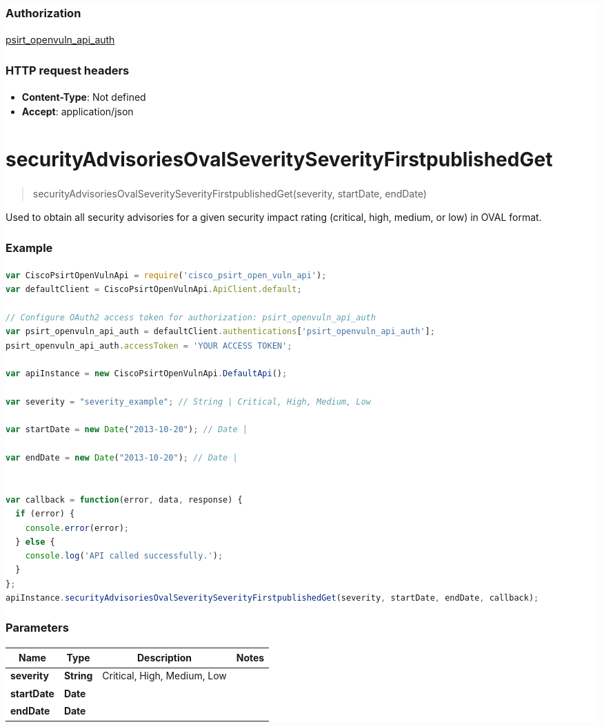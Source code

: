 ### Authorization

[psirt_openvuln_api_auth](../README.md#psirt_openvuln_api_auth)

### HTTP request headers

 - **Content-Type**: Not defined
 - **Accept**: application/json

<a name="securityAdvisoriesOvalSeveritySeverityFirstpublishedGet"></a>
# **securityAdvisoriesOvalSeveritySeverityFirstpublishedGet**
> securityAdvisoriesOvalSeveritySeverityFirstpublishedGet(severity, startDate, endDate)



Used to obtain all security advisories for a given security impact rating (critical, high, medium, or low) in OVAL format. 

### Example
```javascript
var CiscoPsirtOpenVulnApi = require('cisco_psirt_open_vuln_api');
var defaultClient = CiscoPsirtOpenVulnApi.ApiClient.default;

// Configure OAuth2 access token for authorization: psirt_openvuln_api_auth
var psirt_openvuln_api_auth = defaultClient.authentications['psirt_openvuln_api_auth'];
psirt_openvuln_api_auth.accessToken = 'YOUR ACCESS TOKEN';

var apiInstance = new CiscoPsirtOpenVulnApi.DefaultApi();

var severity = "severity_example"; // String | Critical, High, Medium, Low

var startDate = new Date("2013-10-20"); // Date | 

var endDate = new Date("2013-10-20"); // Date | 


var callback = function(error, data, response) {
  if (error) {
    console.error(error);
  } else {
    console.log('API called successfully.');
  }
};
apiInstance.securityAdvisoriesOvalSeveritySeverityFirstpublishedGet(severity, startDate, endDate, callback);
```

### Parameters

Name | Type | Description  | Notes
------------- | ------------- | ------------- | -------------
 **severity** | **String**| Critical, High, Medium, Low | 
 **startDate** | **Date**|  | 
 **endDate** | **Date**|  | 
